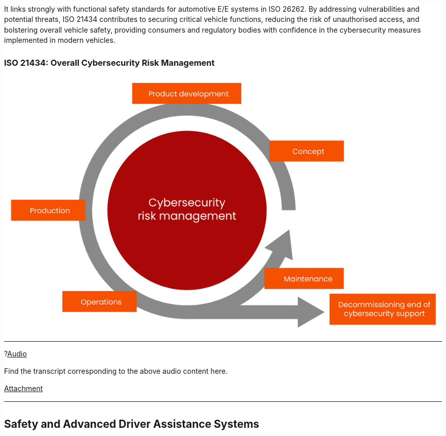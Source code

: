 It links strongly with functional safety standards for automotive E/E systems in ISO 26262. 
By addressing vulnerabilities and potential threats, 
ISO 21434 contributes to securing critical vehicle functions, 
reducing the risk of unauthorised access, 
and bolstering overall vehicle safety, 
providing consumers and regulatory bodies with confidence in the cybersecurity measures implemented in modern vehicles.



### ISO 21434: Overall Cybersecurity Risk Management

![](scormcontent/assets/CS-Risk-Management.png "ISO 21434: Overall Cybersecurity Risk Management")

-----------------------

?[Audio](scormcontent/assets/ISOSAE-21434-Overall-cybersecurity-risk-management.mp3 "ISO 21434: Overall Cybersecurity Risk Management")

Find the transcript corresponding to the above audio content here. 

[Attachment](scormcontent/assets/Transcript--ISO-21434--Overall-Cybersecurity-Risk-Management.pdf)

-------------------------



## Safety and Advanced Driver Assistance Systems
